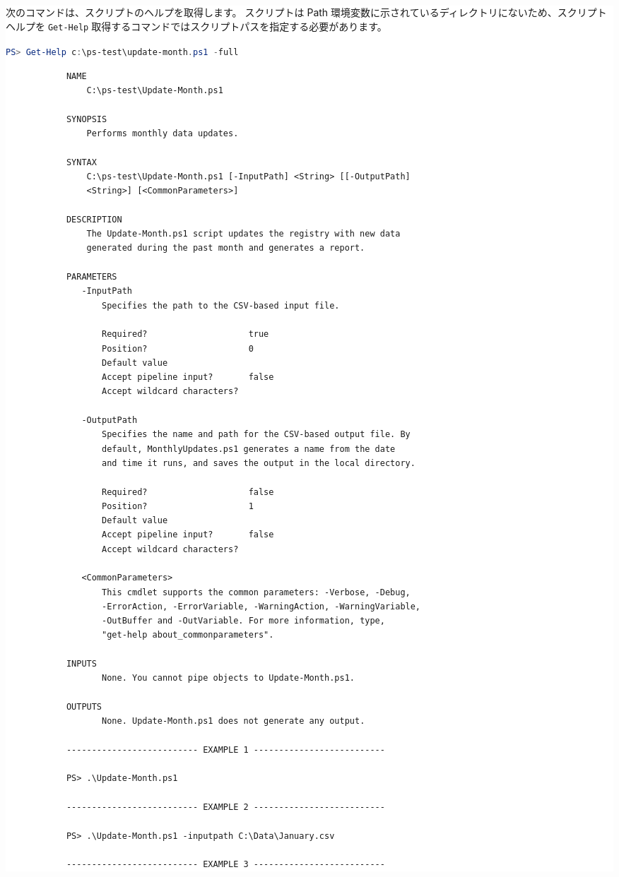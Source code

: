 次のコマンドは、スクリプトのヘルプを取得します。 スクリプトは Path 環境変数に示されているディレクトリにないため、スクリプトヘルプを `Get-Help` 取得するコマンドではスクリプトパスを指定する必要があります。

```powershell
PS> Get-Help c:\ps-test\update-month.ps1 -full
```

```Output
            NAME
                C:\ps-test\Update-Month.ps1

            SYNOPSIS
                Performs monthly data updates.

            SYNTAX
                C:\ps-test\Update-Month.ps1 [-InputPath] <String> [[-OutputPath]
                <String>] [<CommonParameters>]

            DESCRIPTION
                The Update-Month.ps1 script updates the registry with new data
                generated during the past month and generates a report.

            PARAMETERS
               -InputPath
                   Specifies the path to the CSV-based input file.

                   Required?                    true
                   Position?                    0
                   Default value
                   Accept pipeline input?       false
                   Accept wildcard characters?

               -OutputPath
                   Specifies the name and path for the CSV-based output file. By
                   default, MonthlyUpdates.ps1 generates a name from the date
                   and time it runs, and saves the output in the local directory.

                   Required?                    false
                   Position?                    1
                   Default value
                   Accept pipeline input?       false
                   Accept wildcard characters?

               <CommonParameters>
                   This cmdlet supports the common parameters: -Verbose, -Debug,
                   -ErrorAction, -ErrorVariable, -WarningAction, -WarningVariable,
                   -OutBuffer and -OutVariable. For more information, type,
                   "get-help about_commonparameters".

            INPUTS
                   None. You cannot pipe objects to Update-Month.ps1.

            OUTPUTS
                   None. Update-Month.ps1 does not generate any output.

            -------------------------- EXAMPLE 1 --------------------------

            PS> .\Update-Month.ps1

            -------------------------- EXAMPLE 2 --------------------------

            PS> .\Update-Month.ps1 -inputpath C:\Data\January.csv

            -------------------------- EXAMPLE 3 --------------------------

```